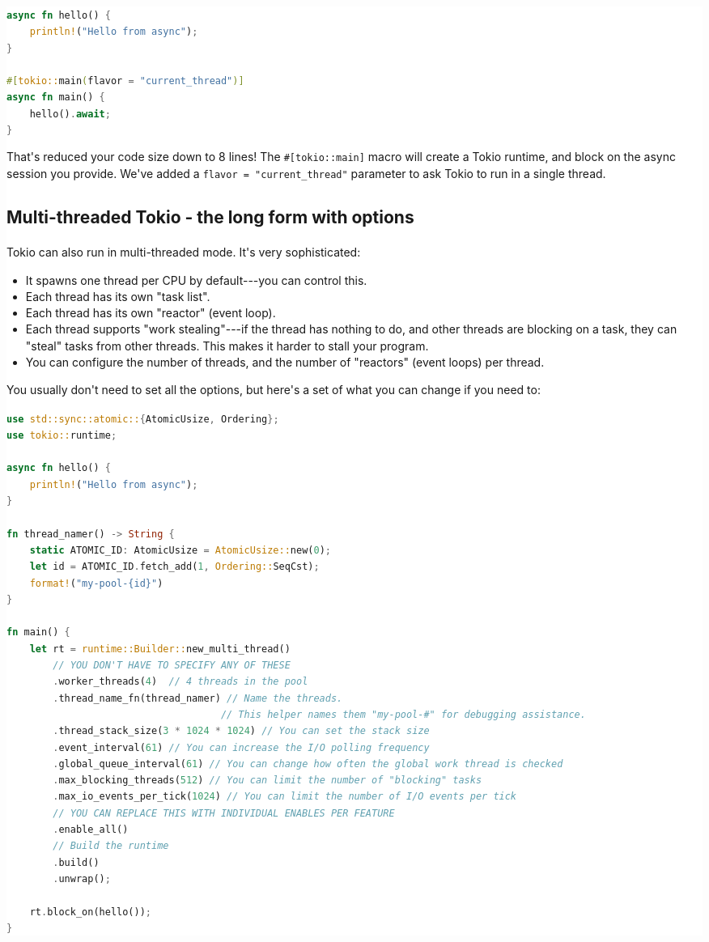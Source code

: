 ```rust
async fn hello() {
    println!("Hello from async");
}

#[tokio::main(flavor = "current_thread")]
async fn main() {
    hello().await;
}
```

That's reduced your code size down to 8 lines! The `#[tokio::main]` macro will create a Tokio runtime, and block on the async session you provide. We've added a `flavor = "current_thread"` parameter to ask Tokio to run in a single thread.

## Multi-threaded Tokio - the long form with options

Tokio can also run in multi-threaded mode. It's very sophisticated:

* It spawns one thread per CPU by default---you can control this.
* Each thread has its own "task list".
* Each thread has its own "reactor" (event loop).
* Each thread supports "work stealing"---if the thread has nothing to do, and other threads are blocking on a task, they can "steal" tasks from other threads. This makes it harder to stall your program.
* You can configure the number of threads, and the number of "reactors" (event loops) per thread.

You usually don't need to set all the options, but here's a set of what you can change if you need to:

```rust
use std::sync::atomic::{AtomicUsize, Ordering};
use tokio::runtime;

async fn hello() {
    println!("Hello from async");
}

fn thread_namer() -> String {
    static ATOMIC_ID: AtomicUsize = AtomicUsize::new(0);
    let id = ATOMIC_ID.fetch_add(1, Ordering::SeqCst);
    format!("my-pool-{id}")
}

fn main() {
    let rt = runtime::Builder::new_multi_thread()
        // YOU DON'T HAVE TO SPECIFY ANY OF THESE
        .worker_threads(4)  // 4 threads in the pool
        .thread_name_fn(thread_namer) // Name the threads. 
                                     // This helper names them "my-pool-#" for debugging assistance.
        .thread_stack_size(3 * 1024 * 1024) // You can set the stack size
        .event_interval(61) // You can increase the I/O polling frequency
        .global_queue_interval(61) // You can change how often the global work thread is checked
        .max_blocking_threads(512) // You can limit the number of "blocking" tasks
        .max_io_events_per_tick(1024) // You can limit the number of I/O events per tick
        // YOU CAN REPLACE THIS WITH INDIVIDUAL ENABLES PER FEATURE
        .enable_all()
        // Build the runtime
        .build()
        .unwrap();

    rt.block_on(hello());
}
```
